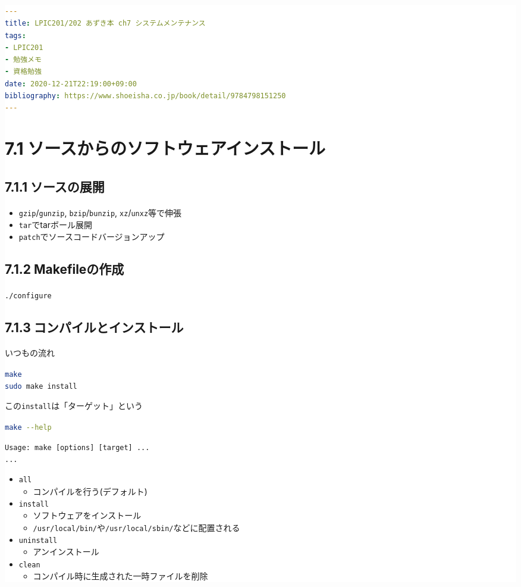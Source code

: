 ```yaml
---
title: LPIC201/202 あずき本 ch7 システムメンテナンス
tags:
- LPIC201
- 勉強メモ
- 資格勉強
date: 2020-12-21T22:19:00+09:00
bibliography: https://www.shoeisha.co.jp/book/detail/9784798151250
---
```



# 7.1 ソースからのソフトウェアインストール #

## 7.1.1 ソースの展開 ##

- `gzip`/`gunzip`, `bzip`/`bunzip`, `xz`/`unxz`等で伸張
- `tar`でtarボール展開
- `patch`でソースコードバージョンアップ



## 7.1.2 Makefileの作成 ##

``` sh
./configure
```


## 7.1.3 コンパイルとインストール ##

いつもの流れ

``` sh
make
sudo make install
```

この`install`は「ターゲット」という

``` sh
make --help
```

```
Usage: make [options] [target] ...
...
```


- `all`
  - コンパイルを行う(デフォルト)
- `install`
  - ソフトウェアをインストール
  - `/usr/local/bin/`や`/usr/local/sbin/`などに配置される
- `uninstall`
  - アンインストール
- `clean`
  - コンパイル時に生成された一時ファイルを削除
